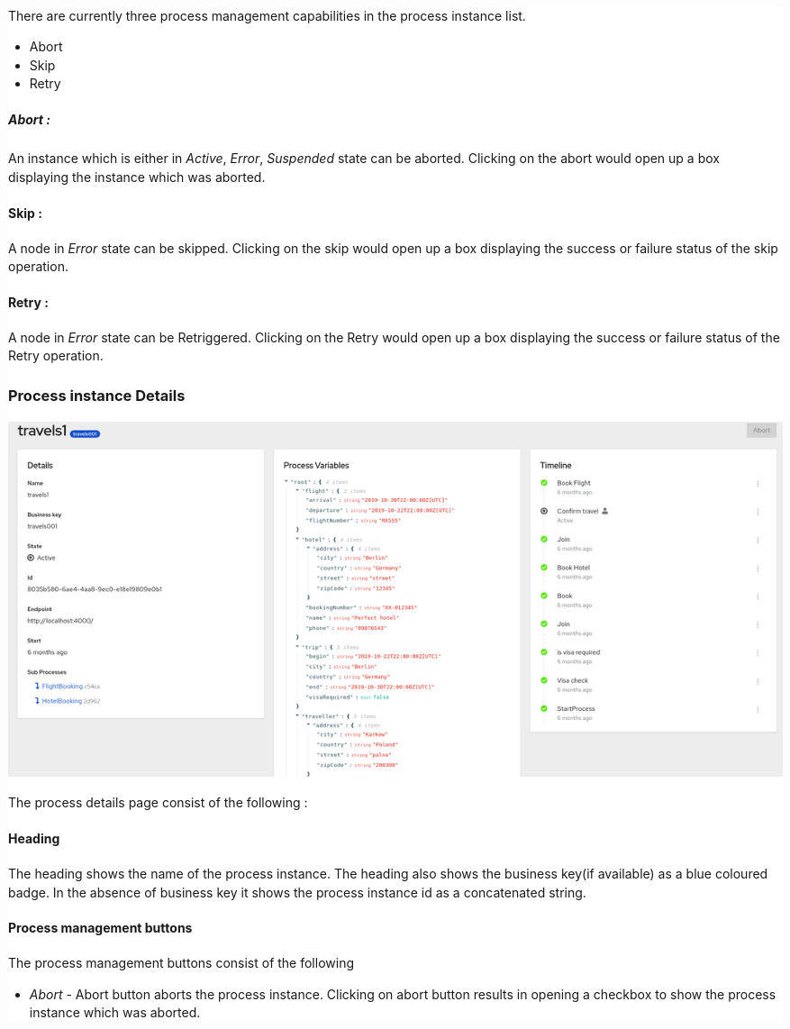   There are currently three process management capabilities in the process instance list.
  * Abort
  * Skip
  * Retry

  ##### Abort : 
  An instance which is either in *Active*, *Error*, *Suspended* state can be aborted. Clicking on the abort would open up a box displaying the instance which was aborted.
  #### Skip :
  A node in *Error* state can be skipped. Clicking on the skip would open up a box displaying the success or failure status of the skip operation.
  #### Retry :
  A node in *Error* state can be Retriggered. Clicking on the Retry would open up a box displaying the success or failure status of the Retry operation.

  ### Process instance Details

  ![Processdetails](./docs/processdetails.png?raw=true "Processdetails")

  The process details page consist of the following :

  #### Heading
  The heading shows the name of the process instance. The heading also shows the business key(if available) as a blue coloured badge. 
  In the absence of business key it shows the process instance id as a concatenated string.

  #### Process management buttons
  The process management buttons consist of the following
  * *Abort* - Abort button aborts the process instance. Clicking on abort button results in opening a checkbox to show the process instance which was aborted.
